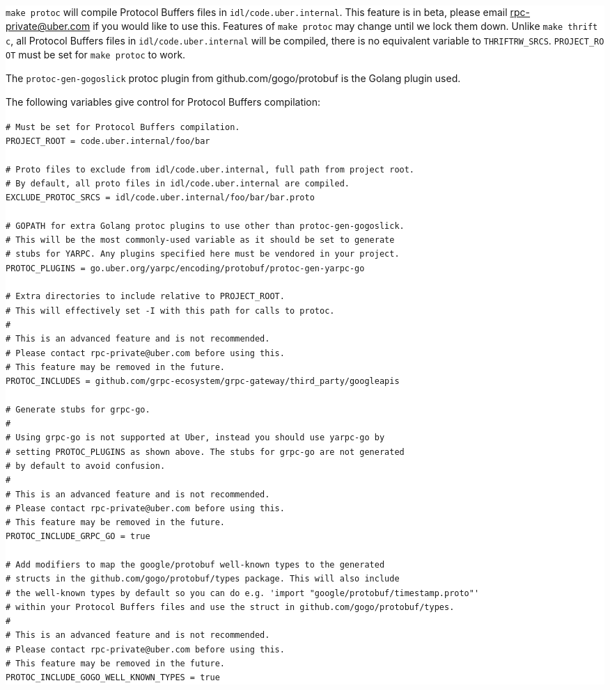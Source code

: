 `make protoc` will compile Protocol Buffers files in `idl/code.uber.internal`. This
feature is in beta, please email rpc-private@uber.com if you would like to use this. Features
of `make protoc` may change until we lock them down. Unlike `make thriftc`, all Protocol
Buffers files in `idl/code.uber.internal` will be compiled, there is no equivalent
variable to `THRIFTRW_SRCS`. `PROJECT_ROOT` must be set for `make protoc` to work.

The `protoc-gen-gogoslick` protoc plugin from github.com/gogo/protobuf is the Golang
plugin used.

The following variables give control for Protocol Buffers compilation:

```lang=make
# Must be set for Protocol Buffers compilation.
PROJECT_ROOT = code.uber.internal/foo/bar

# Proto files to exclude from idl/code.uber.internal, full path from project root.
# By default, all proto files in idl/code.uber.internal are compiled.
EXCLUDE_PROTOC_SRCS = idl/code.uber.internal/foo/bar/bar.proto

# GOPATH for extra Golang protoc plugins to use other than protoc-gen-gogoslick.
# This will be the most commonly-used variable as it should be set to generate
# stubs for YARPC. Any plugins specified here must be vendored in your project.
PROTOC_PLUGINS = go.uber.org/yarpc/encoding/protobuf/protoc-gen-yarpc-go

# Extra directories to include relative to PROJECT_ROOT.
# This will effectively set -I with this path for calls to protoc.
#
# This is an advanced feature and is not recommended.
# Please contact rpc-private@uber.com before using this.
# This feature may be removed in the future.
PROTOC_INCLUDES = github.com/grpc-ecosystem/grpc-gateway/third_party/googleapis

# Generate stubs for grpc-go.
#
# Using grpc-go is not supported at Uber, instead you should use yarpc-go by
# setting PROTOC_PLUGINS as shown above. The stubs for grpc-go are not generated
# by default to avoid confusion.
#
# This is an advanced feature and is not recommended.
# Please contact rpc-private@uber.com before using this.
# This feature may be removed in the future.
PROTOC_INCLUDE_GRPC_GO = true

# Add modifiers to map the google/protobuf well-known types to the generated
# structs in the github.com/gogo/protobuf/types package. This will also include
# the well-known types by default so you can do e.g. 'import "google/protobuf/timestamp.proto"'
# within your Protocol Buffers files and use the struct in github.com/gogo/protobuf/types.
#
# This is an advanced feature and is not recommended.
# Please contact rpc-private@uber.com before using this.
# This feature may be removed in the future.
PROTOC_INCLUDE_GOGO_WELL_KNOWN_TYPES = true
```

